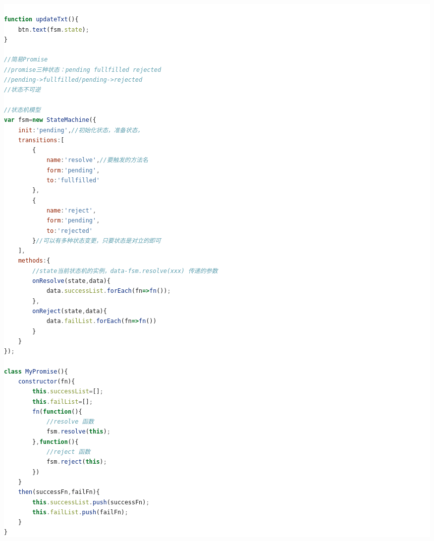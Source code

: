 ```js

function updateTxt(){
    btn.text(fsm.state);
}

//简易Promise
//promise三种状态：pending fullfilled rejected
//pending->fullfilled/pending->rejected
//状态不可逆

//状态机模型
var fsm=new StateMachine({
    init:'pending',//初始化状态，准备状态，
    transitions:[
        {
            name:'resolve',//要触发的方法名
            form:'pending',
            to:'fullfilled'
        },
        {
            name:'reject',
            form:'pending',
            to:'rejected'
        }//可以有多种状态变更，只要状态是对立的即可
    ],
    methods:{
        //state当前状态机的实例，data-fsm.resolve(xxx) 传递的参数
        onResolve(state,data){
            data.successList.forEach(fn=>fn());
        },
        onReject(state,data){
            data.failList.forEach(fn=>fn())
        }
    }
});

class MyPromise(){
    constructor(fn){
        this.successList=[];
        this.failList=[];
        fn(function(){
            //resolve 函数
            fsm.resolve(this);
        },function(){
            //reject 函数
            fsm.reject(this);
        })
    }
    then(successFn,failFn){
        this.successList.push(successFn);
        this.failList.push(failFn);
    }
}
```
